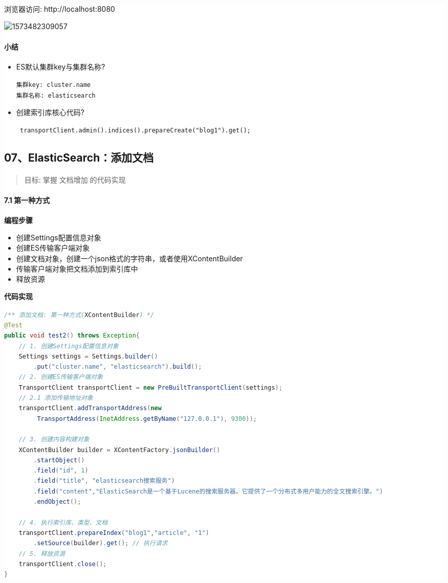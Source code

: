 浏览器访问: http://localhost:8080

![1573482309057](assets/1573482309057.png)   

#### 小结

+ ES默认集群key与集群名称?

  ```txt
  集群key: cluster.name
  集群名称: elasticsearch
  ```

+ 创建索引库核心代码?

  ```txt
   transportClient.admin().indices().prepareCreate("blog1").get();
  ```

  

## 07、ElasticSearch：添加文档

> 目标: 掌握 文档增加 的代码实现

#### 7.1 第一种方式

**编程步骤**

+ 创建Settings配置信息对象
+ 创建ES传输客户端对象
+ 创建文档对象，创建一个json格式的字符串，或者使用XContentBuilder
+ 传输客户端对象把文档添加到索引库中
+ 释放资源

**代码实现**

```java
/** 添加文档: 第一种方式(XContentBuilder) */
@Test
public void test2() throws Exception{
    // 1. 创建Settings配置信息对象
    Settings settings = Settings.builder()
        .put("cluster.name", "elasticsearch").build();
    // 2. 创建ES传输客户端对象
    TransportClient transportClient = new PreBuiltTransportClient(settings);
    // 2.1 添加传输地址对象
    transportClient.addTransportAddress(new
         TransportAddress(InetAddress.getByName("127.0.0.1"), 9300));

    // 3. 创建内容构建对象
    XContentBuilder builder = XContentFactory.jsonBuilder()
        .startObject()
        .field("id", 1)
        .field("title", "elasticsearch搜索服务")
        .field("content","ElasticSearch是一个基于Lucene的搜索服务器。它提供了一个分布式多用户能力的全文搜索引擎。")
        .endObject();

    // 4. 执行索引库、类型、文档
    transportClient.prepareIndex("blog1","article", "1")
        .setSource(builder).get(); // 执行请求
    // 5. 释放资源
    transportClient.close();
}
```
